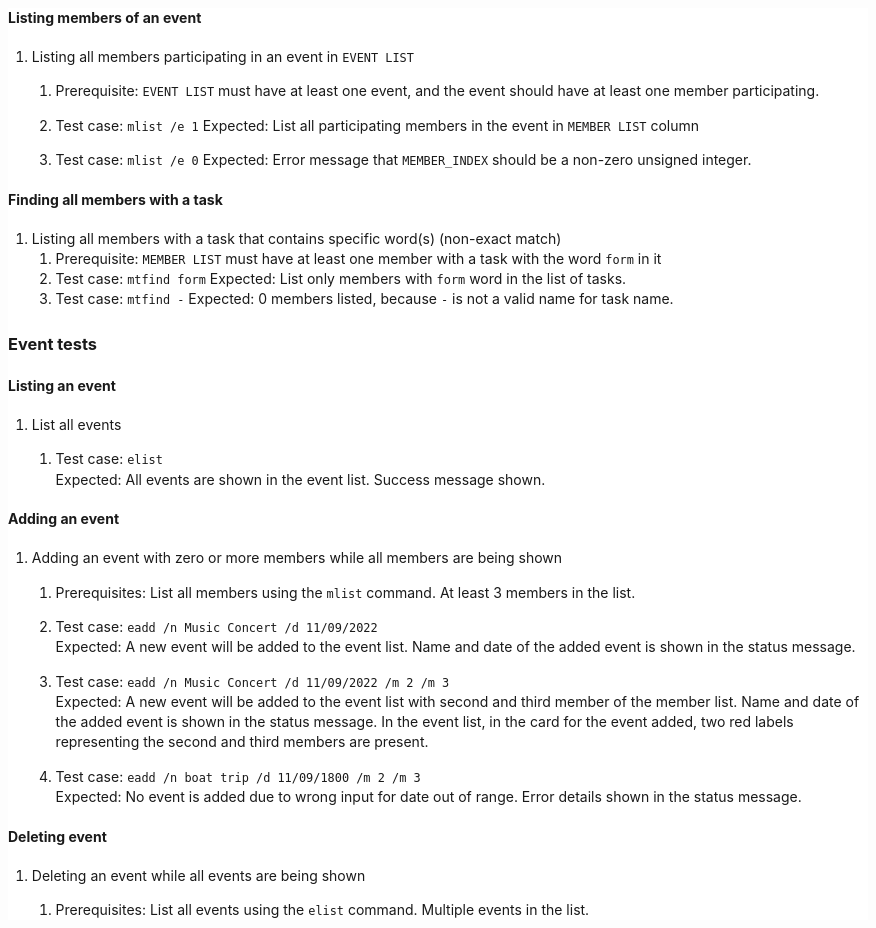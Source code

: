 #### Listing members of an event

1. Listing all members participating in an event in `EVENT LIST`

   1. Prerequisite: `EVENT LIST` must have at least one event, and the event should have at least one member participating.

   2. Test case: `mlist /e 1`
   Expected: List all participating members in the event in `MEMBER LIST` column

   3. Test case: `mlist /e 0`
   Expected: Error message that `MEMBER_INDEX` should be a non-zero unsigned integer.

#### Finding all members with a task

1. Listing all members with a task that contains specific word(s) (non-exact match)
   1. Prerequisite: `MEMBER LIST` must have at least one member with a task with the word `form` in it
   2. Test case: `mtfind form`
   Expected: List only members with `form` word in the list of tasks.
   3. Test case: `mtfind -`
   Expected: 0 members listed, because `-` is not a valid name for task name.

### Event tests

#### Listing an event

1. List all events

    1. Test case: `elist`<br>
       Expected: All events are shown in the event list. Success message shown.
       
#### Adding an event

1. Adding an event with zero or more members while all members are being shown

    1. Prerequisites: List all members using the `mlist` command. At least 3 members in the list.

    2. Test case: `eadd /n Music Concert /d 11/09/2022`<br>
       Expected: A new event will be added to the event list. Name and date of the added event is shown in the status message.

    3. Test case: `eadd /n Music Concert /d 11/09/2022 /m 2 /m 3`<br>
       Expected: A new event will be added to the event list with second and third member of the member list. Name and date of the added event is shown in the status message.
       In the event list, in the card for the event added, two red labels representing the second and third members are present.
       
    4. Test case: `eadd /n boat trip /d 11/09/1800 /m 2 /m 3`<br>
       Expected: No event is added due to wrong input for date out of range. Error details shown in the status message.
       
#### Deleting event

1. Deleting an event while all events are being shown

    1. Prerequisites: List all events using the `elist` command. Multiple events in the list.
